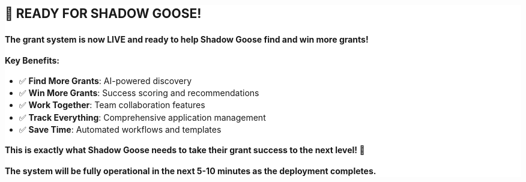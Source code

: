 
## **🚀 READY FOR SHADOW GOOSE!**

**The grant system is now LIVE and ready to help Shadow Goose find and win more grants!**

**Key Benefits:**
- ✅ **Find More Grants**: AI-powered discovery
- ✅ **Win More Grants**: Success scoring and recommendations
- ✅ **Work Together**: Team collaboration features
- ✅ **Track Everything**: Comprehensive application management
- ✅ **Save Time**: Automated workflows and templates

**This is exactly what Shadow Goose needs to take their grant success to the next level! 🎯**

**The system will be fully operational in the next 5-10 minutes as the deployment completes.**
